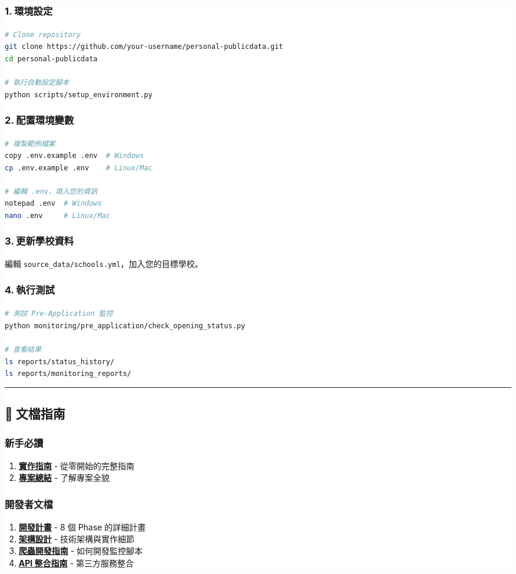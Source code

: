 ### 1. 環境設定

```bash
# Clone repository
git clone https://github.com/your-username/personal-publicdata.git
cd personal-publicdata

# 執行自動設定腳本
python scripts/setup_environment.py
```

### 2. 配置環境變數

```bash
# 複製範例檔案
copy .env.example .env  # Windows
cp .env.example .env    # Linux/Mac

# 編輯 .env，填入您的資訊
notepad .env  # Windows
nano .env     # Linux/Mac
```

### 3. 更新學校資料

編輯 `source_data/schools.yml`，加入您的目標學校。

### 4. 執行測試

```bash
# 測試 Pre-Application 監控
python monitoring/pre_application/check_opening_status.py

# 查看結果
ls reports/status_history/
ls reports/monitoring_reports/
```

---

## 📖 文檔指南

### 新手必讀
1. **[實作指南](IMPLEMENTATION_GUIDE.md)** - 從零開始的完整指南
2. **[專案總結](PROJECT_SUMMARY.md)** - 了解專案全貌

### 開發者文檔
1. **[開發計畫](PROJECT_DEVELOPMENT_PLAN.md)** - 8 個 Phase 的詳細計畫
2. **[架構設計](PROJECT_ARCHITECTURE.md)** - 技術架構與實作細節
3. **[爬蟲開發指南](docs/CRAWLER_GUIDE.md)** - 如何開發監控腳本
4. **[API 整合指南](docs/API_INTEGRATION.md)** - 第三方服務整合
